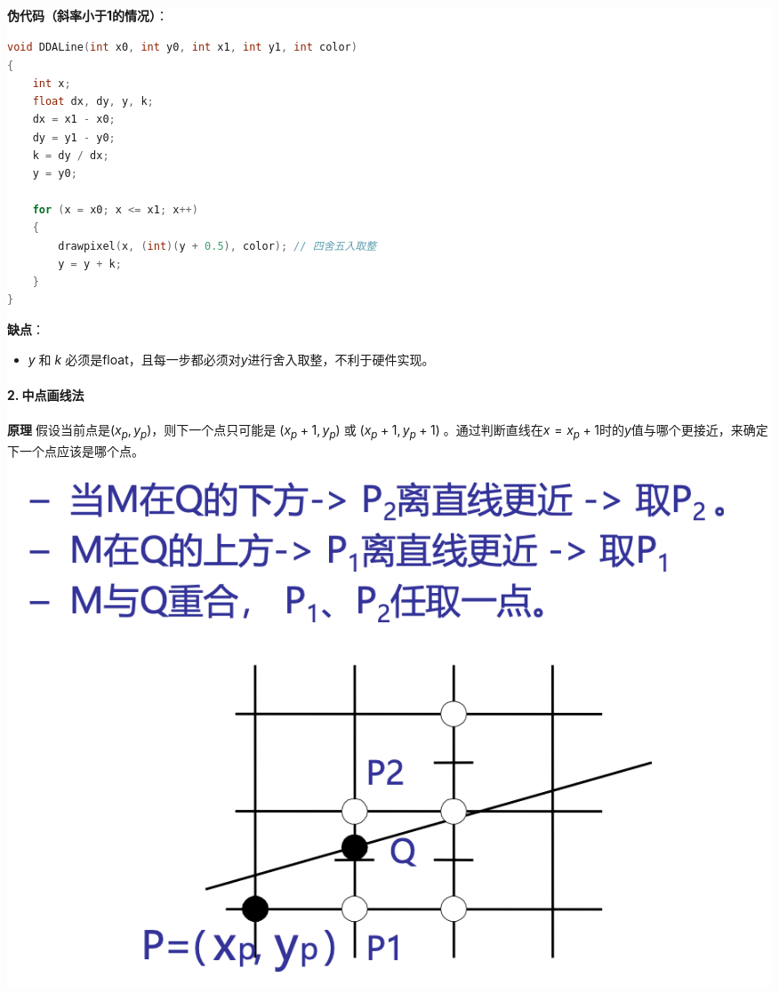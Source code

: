 **伪代码（斜率小于1的情况）**：
```c++
void DDALine(int x0, int y0, int x1, int y1, int color) 
{
    int x;
    float dx, dy, y, k;
    dx = x1 - x0;
    dy = y1 - y0;
    k = dy / dx;
    y = y0;
    
    for (x = x0; x <= x1; x++) 
    {
        drawpixel(x, (int)(y + 0.5), color); // 四舍五入取整
        y = y + k;
    }
}
```

**缺点**：
- $y$ 和 $k$ 必须是float，且每一步都必须对$y$进行舍入取整，不利于硬件实现。

#### 2. 中点画线法

**原理**
假设当前点是$(x_p, y_p)$，则下一个点只可能是 $(x_p+1, y_p)$ 或 $(x_p+1, y_p+1)$ 。通过判断直线在$x=x_p+1$时的$y$值与哪个更接近，来确定下一个点应该是哪个点。

![](attachment/775858773e41c3ea5fc758b2486c59e6.png)
